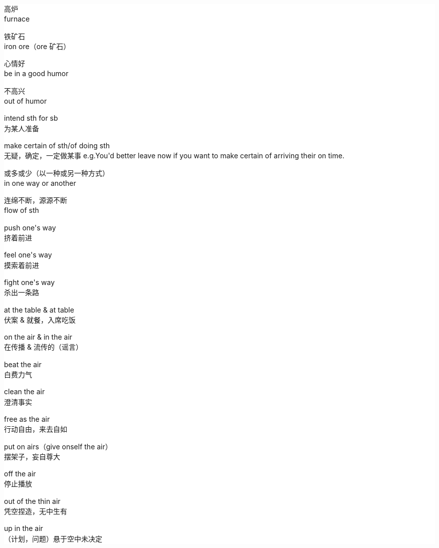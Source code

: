 高炉  
furnace

铁矿石  
iron ore（ore 矿石）

心情好  
be in a good humor

不高兴  
out of humor

intend sth for sb  
为某人准备

make certain of sth/of doing sth  
无疑，确定，一定做某事 e.g.You'd better leave now if you want to make certain of arriving their on time.

或多或少（以一种或另一种方式）  
in one way or another

连绵不断，源源不断  
flow of sth

push one's way  
挤着前进

feel one's way  
摸索着前进

fight one's way  
杀出一条路

at the table & at table  
伏案 & 就餐，入席吃饭

on the air & in the air  
在传播 & 流传的（谣言）

beat the air  
白费力气

clean the air  
澄清事实

free as the air  
行动自由，来去自如

put on airs（give onself the air）  
摆架子，妄自尊大

off the air  
停止播放

out of the thin air  
凭空捏造，无中生有

up in the air  
（计划，问题）悬于空中未决定
